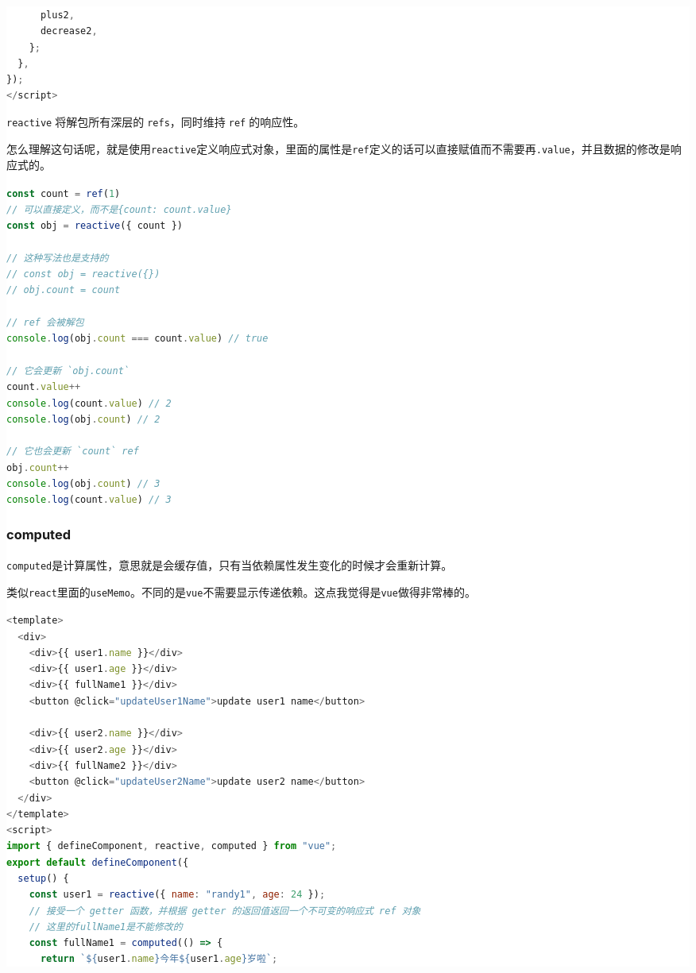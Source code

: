 ```js
      plus2,
      decrease2,
    };
  },
});
</script>

```

`reactive` 将解包所有深层的 `refs`，同时维持 `ref` 的响应性。

怎么理解这句话呢，就是使用`reactive`定义响应式对象，里面的属性是`ref`定义的话可以直接赋值而不需要再`.value`，并且数据的修改是响应式的。

```js
const count = ref(1)
// 可以直接定义，而不是{count: count.value}
const obj = reactive({ count })

// 这种写法也是支持的
// const obj = reactive({})
// obj.count = count

// ref 会被解包
console.log(obj.count === count.value) // true

// 它会更新 `obj.count`
count.value++
console.log(count.value) // 2
console.log(obj.count) // 2

// 它也会更新 `count` ref
obj.count++
console.log(obj.count) // 3
console.log(count.value) // 3

```

### computed

`computed`是计算属性，意思就是会缓存值，只有当依赖属性发生变化的时候才会重新计算。

类似`react`里面的`useMemo`。不同的是`vue`不需要显示传递依赖。这点我觉得是`vue`做得非常棒的。

```js
<template>
  <div>
    <div>{{ user1.name }}</div>
    <div>{{ user1.age }}</div>
    <div>{{ fullName1 }}</div>
    <button @click="updateUser1Name">update user1 name</button>

    <div>{{ user2.name }}</div>
    <div>{{ user2.age }}</div>
    <div>{{ fullName2 }}</div>
    <button @click="updateUser2Name">update user2 name</button>
  </div>
</template>
<script>
import { defineComponent, reactive, computed } from "vue";
export default defineComponent({
  setup() {
    const user1 = reactive({ name: "randy1", age: 24 });
    // 接受一个 getter 函数，并根据 getter 的返回值返回一个不可变的响应式 ref 对象
    // 这里的fullName1是不能修改的
    const fullName1 = computed(() => {
      return `${user1.name}今年${user1.age}岁啦`;
```